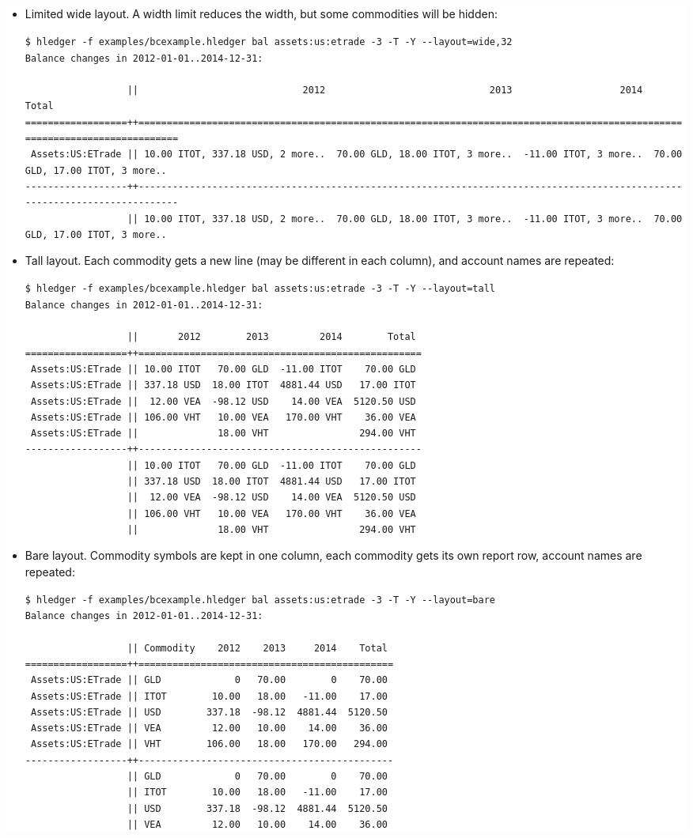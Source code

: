 -   Limited wide layout. A width limit reduces the width, but some
    commodities will be hidden:

    ```cli
    $ hledger -f examples/bcexample.hledger bal assets:us:etrade -3 -T -Y --layout=wide,32
    Balance changes in 2012-01-01..2014-12-31:

                      ||                             2012                             2013                   2014                            Total 
    ==================++===========================================================================================================================
     Assets:US:ETrade || 10.00 ITOT, 337.18 USD, 2 more..  70.00 GLD, 18.00 ITOT, 3 more..  -11.00 ITOT, 3 more..  70.00 GLD, 17.00 ITOT, 3 more.. 
    ------------------++---------------------------------------------------------------------------------------------------------------------------
                      || 10.00 ITOT, 337.18 USD, 2 more..  70.00 GLD, 18.00 ITOT, 3 more..  -11.00 ITOT, 3 more..  70.00 GLD, 17.00 ITOT, 3 more.. 
    ```

-   Tall layout. Each commodity gets a new line (may be different in
    each column), and account names are repeated:

    ```cli
    $ hledger -f examples/bcexample.hledger bal assets:us:etrade -3 -T -Y --layout=tall
    Balance changes in 2012-01-01..2014-12-31:

                      ||       2012        2013         2014        Total 
    ==================++==================================================
     Assets:US:ETrade || 10.00 ITOT   70.00 GLD  -11.00 ITOT    70.00 GLD 
     Assets:US:ETrade || 337.18 USD  18.00 ITOT  4881.44 USD   17.00 ITOT 
     Assets:US:ETrade ||  12.00 VEA  -98.12 USD    14.00 VEA  5120.50 USD 
     Assets:US:ETrade || 106.00 VHT   10.00 VEA   170.00 VHT    36.00 VEA 
     Assets:US:ETrade ||              18.00 VHT                294.00 VHT 
    ------------------++--------------------------------------------------
                      || 10.00 ITOT   70.00 GLD  -11.00 ITOT    70.00 GLD 
                      || 337.18 USD  18.00 ITOT  4881.44 USD   17.00 ITOT 
                      ||  12.00 VEA  -98.12 USD    14.00 VEA  5120.50 USD 
                      || 106.00 VHT   10.00 VEA   170.00 VHT    36.00 VEA 
                      ||              18.00 VHT                294.00 VHT 
    ```

-   Bare layout. Commodity symbols are kept in one column, each
    commodity gets its own report row, account names are repeated:

    ```cli
    $ hledger -f examples/bcexample.hledger bal assets:us:etrade -3 -T -Y --layout=bare
    Balance changes in 2012-01-01..2014-12-31:

                      || Commodity    2012    2013     2014    Total 
    ==================++=============================================
     Assets:US:ETrade || GLD             0   70.00        0    70.00 
     Assets:US:ETrade || ITOT        10.00   18.00   -11.00    17.00 
     Assets:US:ETrade || USD        337.18  -98.12  4881.44  5120.50 
     Assets:US:ETrade || VEA         12.00   10.00    14.00    36.00 
     Assets:US:ETrade || VHT        106.00   18.00   170.00   294.00 
    ------------------++---------------------------------------------
                      || GLD             0   70.00        0    70.00 
                      || ITOT        10.00   18.00   -11.00    17.00 
                      || USD        337.18  -98.12  4881.44  5120.50 
                      || VEA         12.00   10.00    14.00    36.00 